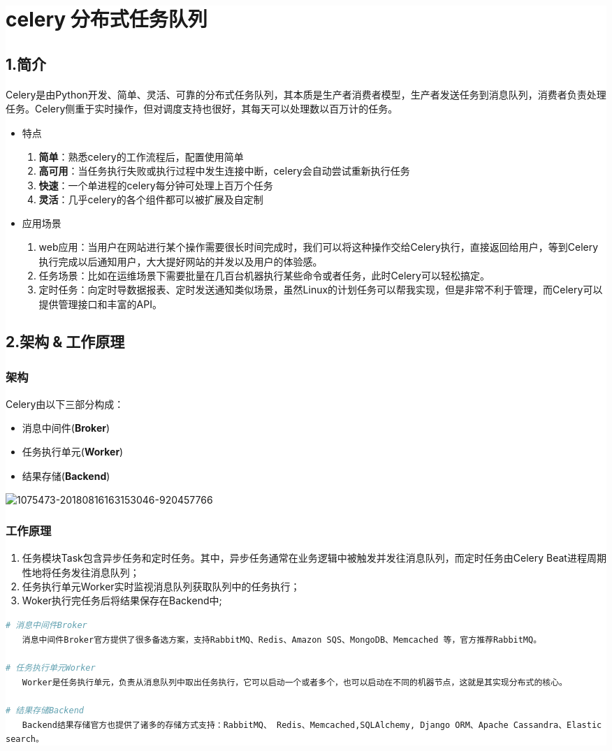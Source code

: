 # celery 分布式任务队列

## 1.简介

Celery是由Python开发、简单、灵活、可靠的分布式任务队列，其本质是生产者消费者模型，生产者发送任务到消息队列，消费者负责处理任务。Celery侧重于实时操作，但对调度支持也很好，其每天可以处理数以百万计的任务。

- 特点
  1. **简单**：熟悉celery的工作流程后，配置使用简单
  2. **高可用**：当任务执行失败或执行过程中发生连接中断，celery会自动尝试重新执行任务
  3. **快速**：一个单进程的celery每分钟可处理上百万个任务
  4. **灵活**：几乎celery的各个组件都可以被扩展及自定制

- 应用场景
  1. web应用：当用户在网站进行某个操作需要很长时间完成时，我们可以将这种操作交给Celery执行，直接返回给用户，等到Celery执行完成以后通知用户，大大提好网站的并发以及用户的体验感。
  2. 任务场景：比如在运维场景下需要批量在几百台机器执行某些命令或者任务，此时Celery可以轻松搞定。
  3. 定时任务：向定时导数据报表、定时发送通知类似场景，虽然Linux的计划任务可以帮我实现，但是非常不利于管理，而Celery可以提供管理接口和丰富的API。

## 2.架构 & 工作原理

### 架构

Celery由以下三部分构成：

- 消息中间件(**Broker**)

- 任务执行单元(**Worker**)

- 结果存储(**Backend**)

  

![1075473-20180816163153046-920457766](https://raw.githubusercontent.com/hellolib/pictures/main/Typora/pic-00-gitee/1075473-20180816163153046-920457766.png)

### 工作原理

1. 任务模块Task包含异步任务和定时任务。其中，异步任务通常在业务逻辑中被触发并发往消息队列，而定时任务由Celery Beat进程周期性地将任务发往消息队列；
2. 任务执行单元Worker实时监视消息队列获取队列中的任务执行；
3. Woker执行完任务后将结果保存在Backend中;

```python
# 消息中间件Broker
　　消息中间件Broker官方提供了很多备选方案，支持RabbitMQ、Redis、Amazon SQS、MongoDB、Memcached 等，官方推荐RabbitMQ。

# 任务执行单元Worker
　　Worker是任务执行单元，负责从消息队列中取出任务执行，它可以启动一个或者多个，也可以启动在不同的机器节点，这就是其实现分布式的核心。

# 结果存储Backend
　　Backend结果存储官方也提供了诸多的存储方式支持：RabbitMQ、 Redis、Memcached,SQLAlchemy, Django ORM、Apache Cassandra、Elasticsearch。
```


